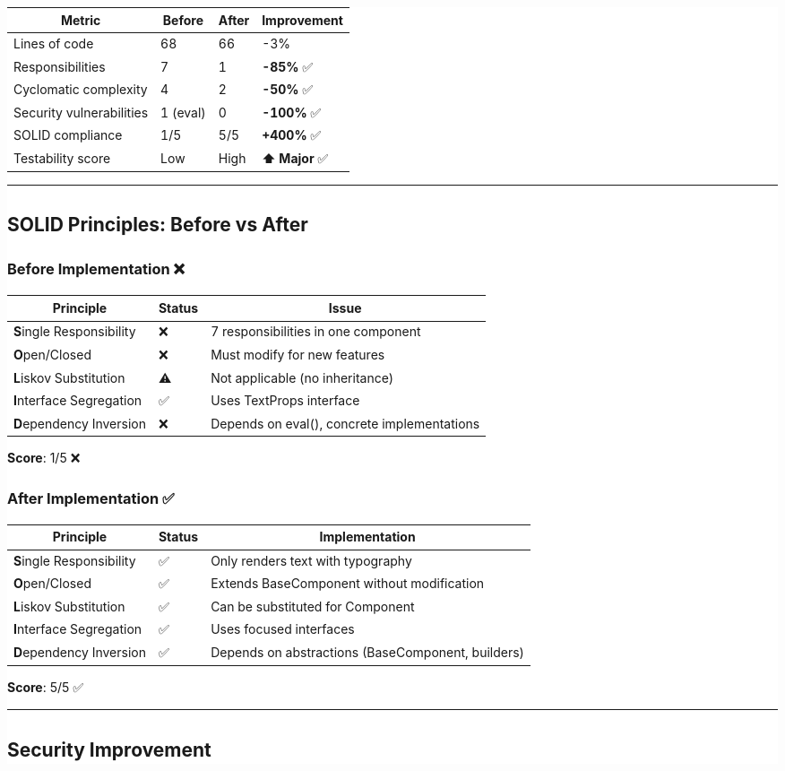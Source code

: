 | Metric | Before | After | Improvement |
|--------|--------|-------|-------------|
| Lines of code | 68 | 66 | -3% |
| Responsibilities | 7 | 1 | **-85%** ✅ |
| Cyclomatic complexity | 4 | 2 | **-50%** ✅ |
| Security vulnerabilities | 1 (eval) | 0 | **-100%** ✅ |
| SOLID compliance | 1/5 | 5/5 | **+400%** ✅ |
| Testability score | Low | High | **⬆️ Major** ✅ |

---

## SOLID Principles: Before vs After

### Before Implementation ❌

| Principle | Status | Issue |
|-----------|--------|-------|
| **S**ingle Responsibility | ❌ | 7 responsibilities in one component |
| **O**pen/Closed | ❌ | Must modify for new features |
| **L**iskov Substitution | ⚠️ | Not applicable (no inheritance) |
| **I**nterface Segregation | ✅ | Uses TextProps interface |
| **D**ependency Inversion | ❌ | Depends on eval(), concrete implementations |

**Score**: 1/5 ❌

### After Implementation ✅

| Principle | Status | Implementation |
|-----------|--------|----------------|
| **S**ingle Responsibility | ✅ | Only renders text with typography |
| **O**pen/Closed | ✅ | Extends BaseComponent without modification |
| **L**iskov Substitution | ✅ | Can be substituted for Component |
| **I**nterface Segregation | ✅ | Uses focused interfaces |
| **D**ependency Inversion | ✅ | Depends on abstractions (BaseComponent, builders) |

**Score**: 5/5 ✅

---

## Security Improvement

